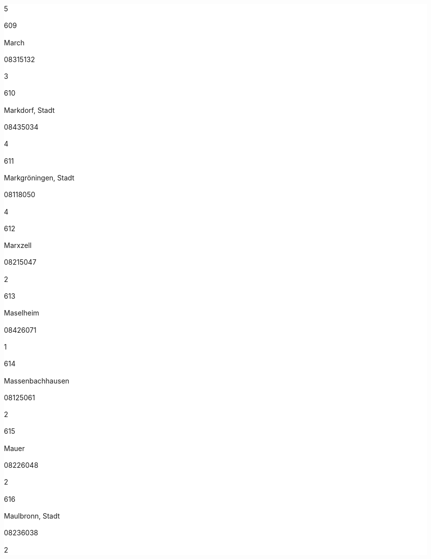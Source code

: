 5

609

March

08315132

3

610

Markdorf, Stadt

08435034

4

611

Markgröningen, Stadt

08118050

4

612

Marxzell

08215047

2

613

Maselheim

08426071

1

614

Massenbachhausen

08125061

2

615

Mauer

08226048

2

616

Maulbronn, Stadt

08236038

2
